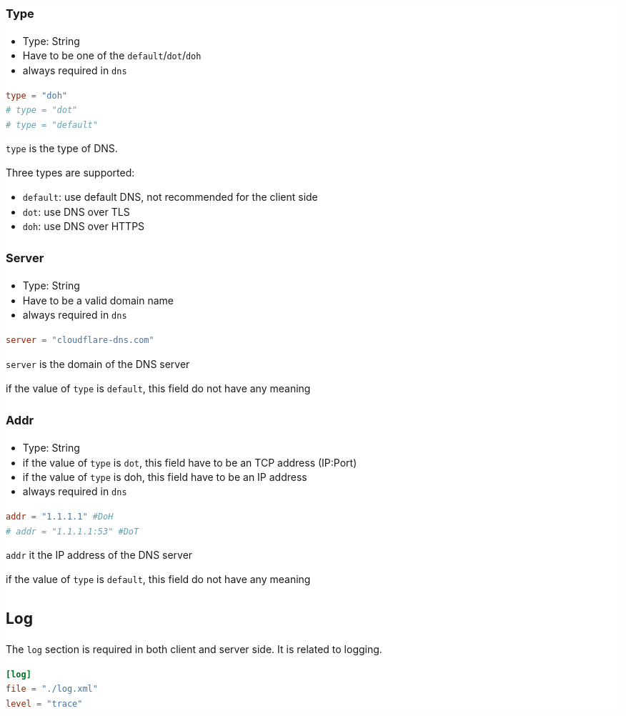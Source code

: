 ### Type

- Type: String
- Have to be one of the `default`/`dot`/`doh`
- always required in `dns`

```toml
type = "doh"
# type = "dot"
# type = "default"
```

`type` is the type of DNS.

Three types are supported:

- `default`: use default DNS, not recommended for the client side
- `dot`: use DNS over TLS
- `doh`: use DNS over HTTPS

### Server

- Type: String
- Have to be a valid domain name
- always required in `dns`

```toml
server = "cloudflare-dns.com"
```

`server` is the domain of the DNS server

if the value of `type` is `default`, this field do not have any meaning

### Addr

- Type: String
- if the value of `type` is `dot`, this field have to be an TCP address (IP:Port)
- if the value of `type` is doh, this field have to be an IP address
- always required in `dns`

```toml
addr = "1.1.1.1" #DoH
# addr = "1.1.1.1:53" #DoT
```

`addr` it the IP address of the DNS server

if the value of `type` is `default`, this field do not have any meaning

## Log

The `log` section is required in both client and server side. It is related to logging.

```toml
[log]
file = "./log.xml"
level = "trace"
```
